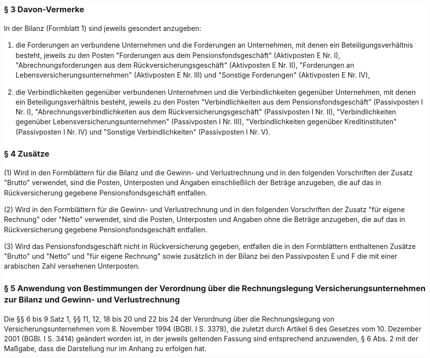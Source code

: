
### § 3 Davon-Vermerke

In der Bilanz (Formblatt 1) sind jeweils gesondert anzugeben:

1.  die Forderungen an verbundene Unternehmen und die Forderungen an
    Unternehmen, mit denen ein Beteiligungsverhältnis besteht, jeweils zu
    den Posten "Forderungen aus dem Pensionsfondsgeschäft" (Aktivposten E
    Nr. I), "Abrechnungsforderungen aus dem Rückversicherungsgeschäft"
    (Aktivposten E Nr. II), "Forderungen an
    Lebensversicherungsunternehmen" (Aktivposten E Nr. III) und "Sonstige
    Forderungen" (Aktivposten E Nr. IV),


2.  die Verbindlichkeiten gegenüber verbundenen Unternehmen und die
    Verbindlichkeiten gegenüber Unternehmen, mit denen ein
    Beteiligungsverhältnis besteht, jeweils zu den Posten
    "Verbindlichkeiten aus dem Pensionsfondsgeschäft" (Passivposten I Nr.
    I), "Abrechnungsverbindlichkeiten aus dem Rückversicherungsgeschäft"
    (Passivposten I Nr. II), "Verbindlichkeiten gegenüber
    Lebensversicherungsunternehmen" (Passivposten I Nr. III),
    "Verbindlichkeiten gegenüber Kreditinstituten" (Passivposten I Nr. IV)
    und "Sonstige Verbindlichkeiten" (Passivposten I Nr. V).





### § 4 Zusätze

(1) Wird in den Formblättern für die Bilanz und die Gewinn- und
Verlustrechnung und in den folgenden Vorschriften der Zusatz "Brutto"
verwendet, sind die Posten, Unterposten und Angaben einschließlich der
Beträge anzugeben, die auf das in Rückversicherung gegebene
Pensionsfondsgeschäft entfallen.

(2) Wird in den Formblättern für die Gewinn- und Verlustrechnung und
in den folgenden Vorschriften der Zusatz "für eigene Rechnung" oder
"Netto" verwendet, sind die Posten, Unterposten und Angaben ohne die
Beträge anzugeben, die auf das in Rückversicherung gegebene
Pensionsfondsgeschäft entfallen.

(3) Wird das Pensionsfondsgeschäft nicht in Rückversicherung gegeben,
entfallen die in den Formblättern enthaltenen Zusätze "Brutto" und
"Netto" und "für eigene Rechnung" sowie zusätzlich in der Bilanz bei
den Passivposten E und F die mit einer arabischen Zahl versehenen
Unterposten.


### § 5 Anwendung von Bestimmungen der Verordnung über die Rechnungslegung Versicherungsunternehmen zur Bilanz und Gewinn- und Verlustrechnung

Die §§ 6 bis 9 Satz 1, §§ 11, 12, 18 bis 20 und 22 bis 24 der
Verordnung über die Rechnungslegung von Versicherungsunternehmen vom
8\. November 1994 (BGBl. I S. 3378), die zuletzt durch Artikel 6 des
Gesetzes vom 10. Dezember 2001 (BGBl. I S. 3414) geändert worden ist,
in der jeweils geltenden Fassung sind entsprechend anzuwenden, § 6
Abs. 2 mit der Maßgabe, dass die Darstellung nur im Anhang zu erfolgen
hat.
